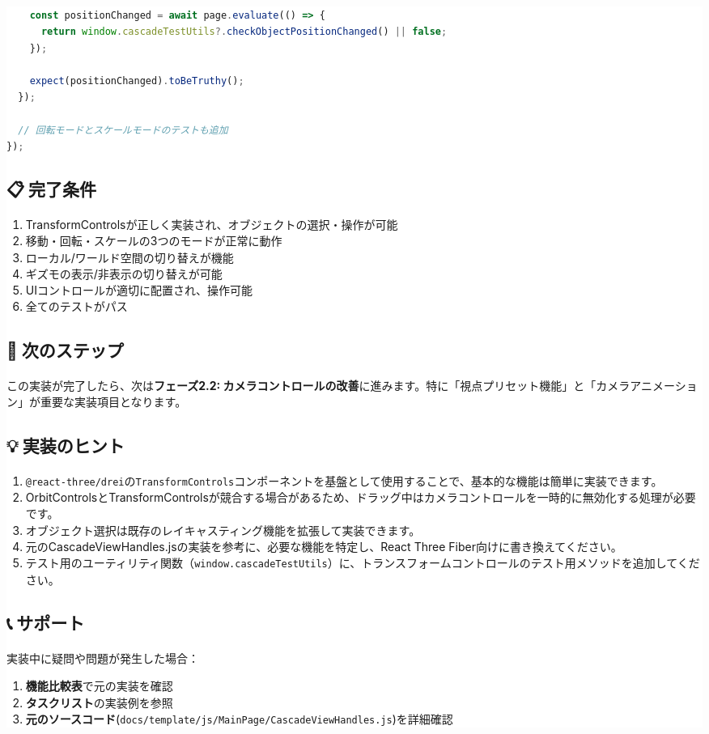 ```typescript
    const positionChanged = await page.evaluate(() => {
      return window.cascadeTestUtils?.checkObjectPositionChanged() || false;
    });
    
    expect(positionChanged).toBeTruthy();
  });

  // 回転モードとスケールモードのテストも追加
});
```

## 📋 完了条件

1. TransformControlsが正しく実装され、オブジェクトの選択・操作が可能
2. 移動・回転・スケールの3つのモードが正常に動作
3. ローカル/ワールド空間の切り替えが機能
4. ギズモの表示/非表示の切り替えが可能
5. UIコントロールが適切に配置され、操作可能
6. 全てのテストがパス

## 🚀 次のステップ

この実装が完了したら、次は**フェーズ2.2: カメラコントロールの改善**に進みます。特に「視点プリセット機能」と「カメラアニメーション」が重要な実装項目となります。

## 💡 実装のヒント

1. `@react-three/drei`の`TransformControls`コンポーネントを基盤として使用することで、基本的な機能は簡単に実装できます。
2. OrbitControlsとTransformControlsが競合する場合があるため、ドラッグ中はカメラコントロールを一時的に無効化する処理が必要です。
3. オブジェクト選択は既存のレイキャスティング機能を拡張して実装できます。
4. 元のCascadeViewHandles.jsの実装を参考に、必要な機能を特定し、React Three Fiber向けに書き換えてください。
5. テスト用のユーティリティ関数（`window.cascadeTestUtils`）に、トランスフォームコントロールのテスト用メソッドを追加してください。

## 📞 サポート

実装中に疑問や問題が発生した場合：

1. **機能比較表**で元の実装を確認
2. **タスクリスト**の実装例を参照
3. **元のソースコード**(`docs/template/js/MainPage/CascadeViewHandles.js`)を詳細確認 